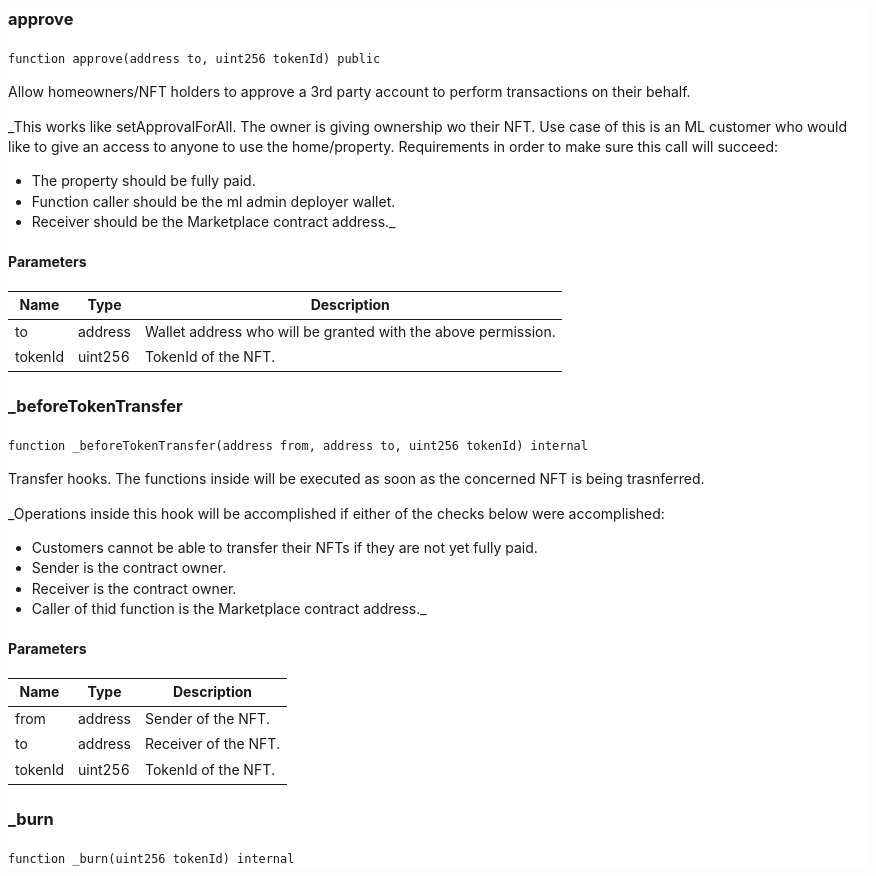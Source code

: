 ### approve

```solidity
function approve(address to, uint256 tokenId) public
```

Allow homeowners/NFT holders to approve a 3rd party account
to perform transactions on their behalf.

_This works like setApprovalForAll. The owner is giving ownership wo their NFT.
Use case of this is an ML customer who would like to give an access to anyone to
use the home/property.
Requirements in order to make sure this call will succeed:
- The property should be fully paid.
- Function caller should be the ml admin deployer wallet.
- Receiver should be the Marketplace contract address._

#### Parameters

| Name | Type | Description |
| ---- | ---- | ----------- |
| to | address | Wallet address who will be granted with the above permission. |
| tokenId | uint256 | TokenId of the NFT. |

### _beforeTokenTransfer

```solidity
function _beforeTokenTransfer(address from, address to, uint256 tokenId) internal
```

Transfer hooks. The functions inside will be executed as soon as the
concerned NFT is being trasnferred.

_Operations inside this hook will be accomplished
if either of the checks below were accomplished:
- Customers cannot be able to transfer their NFTs if they are not yet fully paid.
- Sender is the contract owner.
- Receiver is the contract owner.
- Caller of thid function is the Marketplace contract address._

#### Parameters

| Name | Type | Description |
| ---- | ---- | ----------- |
| from | address | Sender of the NFT. |
| to | address | Receiver of the NFT. |
| tokenId | uint256 | TokenId of the NFT. |

### _burn

```solidity
function _burn(uint256 tokenId) internal
```
